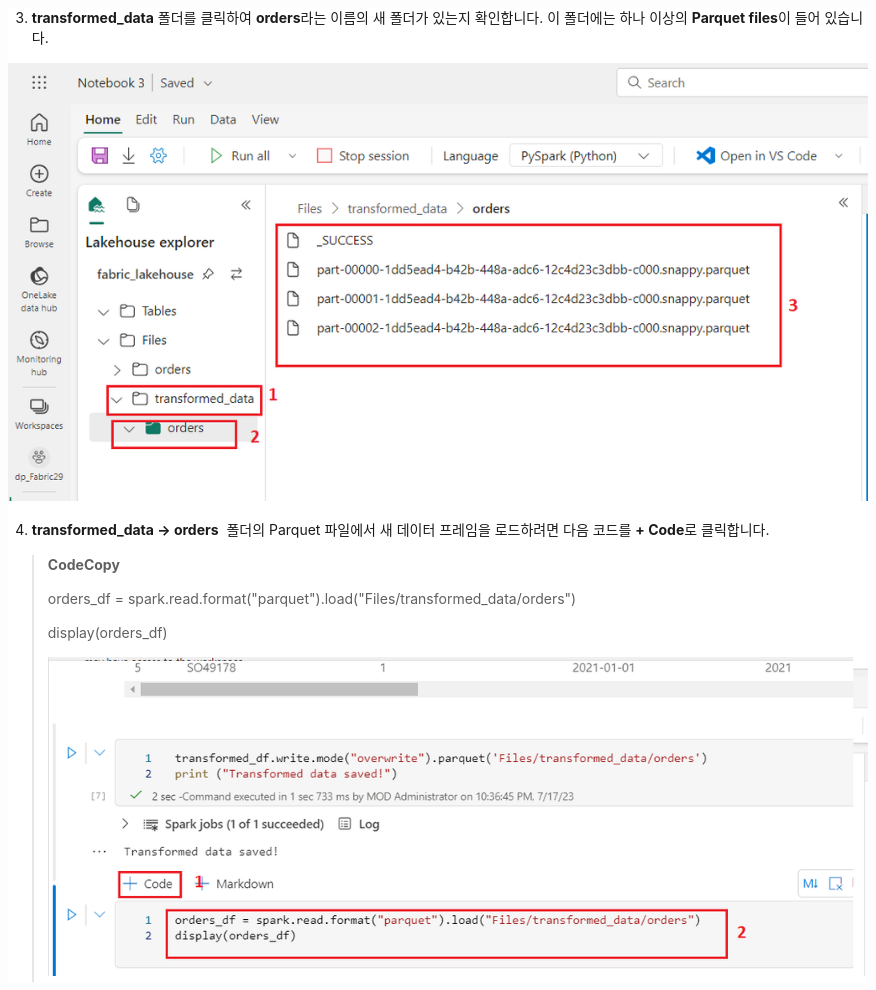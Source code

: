 3.  **transformed_data** 폴더를 클릭하여 **orders**라는 이름의 새 폴더가
    있는지 확인합니다. 이 폴더에는 하나 이상의 **Parquet files**이 들어
    있습니다.

![](./media/image52.png)

4.  **transformed_data -\> orders**  폴더의 Parquet 파일에서 새 데이터
    프레임을 로드하려면 다음 코드를 **+ Code**로 클릭합니다.

> **CodeCopy**
>
> orders_df =
> spark.read.format("parquet").load("Files/transformed_data/orders")
>
> display(orders_df)
>
> ![](./media/image53.png)
